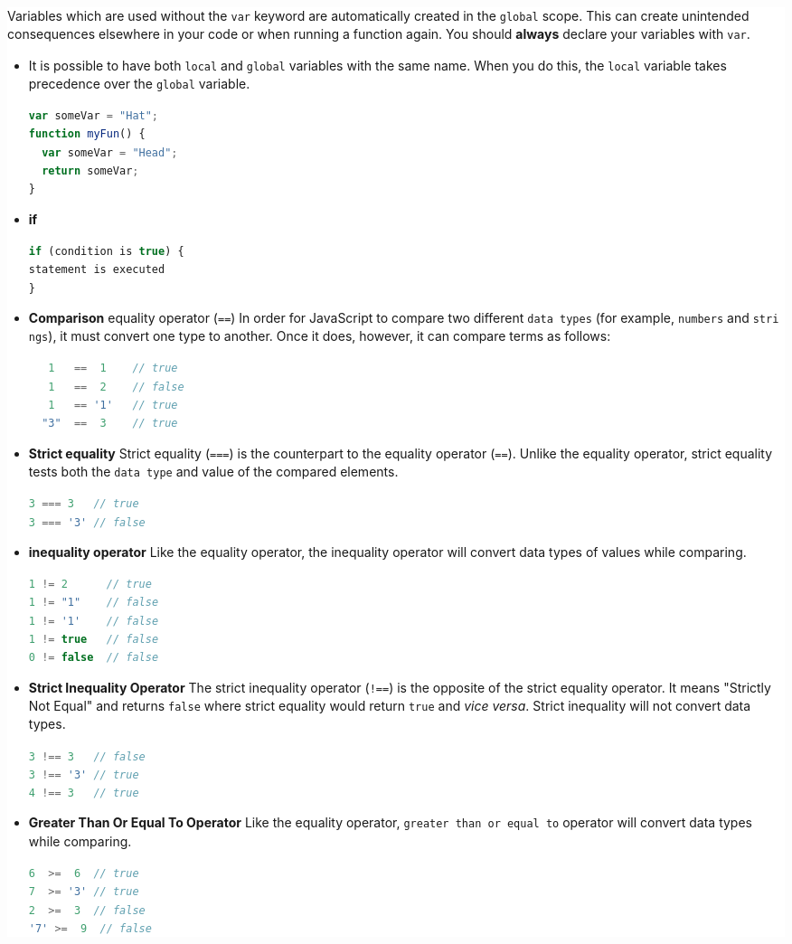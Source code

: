   Variables which are used without the `var` keyword are automatically created in the `global` scope. This can create unintended consequences elsewhere in your code or when running a function again. You should **always** declare your variables with `var`.
+ It is possible to have both `local` and `global` variables with the same name. When you do this, the `local` variable takes precedence over the `global` variable.
  ```JavaScript
  var someVar = "Hat";
  function myFun() {
    var someVar = "Head";
    return someVar;
  }
  ```
+ **if**
  ```JavaScript
  if (condition is true) {
  statement is executed
  }
  ```
+ **Comparison** equality operator (`==`)
  In order for JavaScript to compare two different `data types` (for example, `numbers` and `strings`), it must convert one type to another. Once it does, however, it can compare terms as follows:
  ```JavaScript
     1   ==  1    // true
     1   ==  2    // false
     1   == '1'   // true
    "3"  ==  3    // true
  ```
+ **Strict equality**
  Strict equality (`===`) is the counterpart to the equality operator (`==`). Unlike the equality operator, strict equality tests both the `data type` and value of the compared elements.
    ```JavaScript
    3 === 3   // true
    3 === '3' // false
    ```
+ **inequality operator**
  Like the equality operator, the inequality operator will convert data types of values while comparing.
  ```JavaScript
  1 != 2      // true
  1 != "1"    // false
  1 != '1'    // false
  1 != true   // false
  0 != false  // false
  ```
+ **Strict Inequality Operator**
  The strict inequality operator (`!==`) is the opposite of the strict equality operator. It means "Strictly Not Equal" and returns `false` where strict equality would return `true` and *vice versa*. Strict inequality will not convert data types.
  ```JavaScript
  3 !== 3   // false
  3 !== '3' // true
  4 !== 3   // true
  ```
+ **Greater Than Or Equal To Operator**
  Like the equality operator, `greater than or equal to` operator will convert data types while comparing.
  ```JavaScript
  6  >=  6  // true
  7  >= '3' // true
  2  >=  3  // false
  '7' >=  9  // false
  ```
